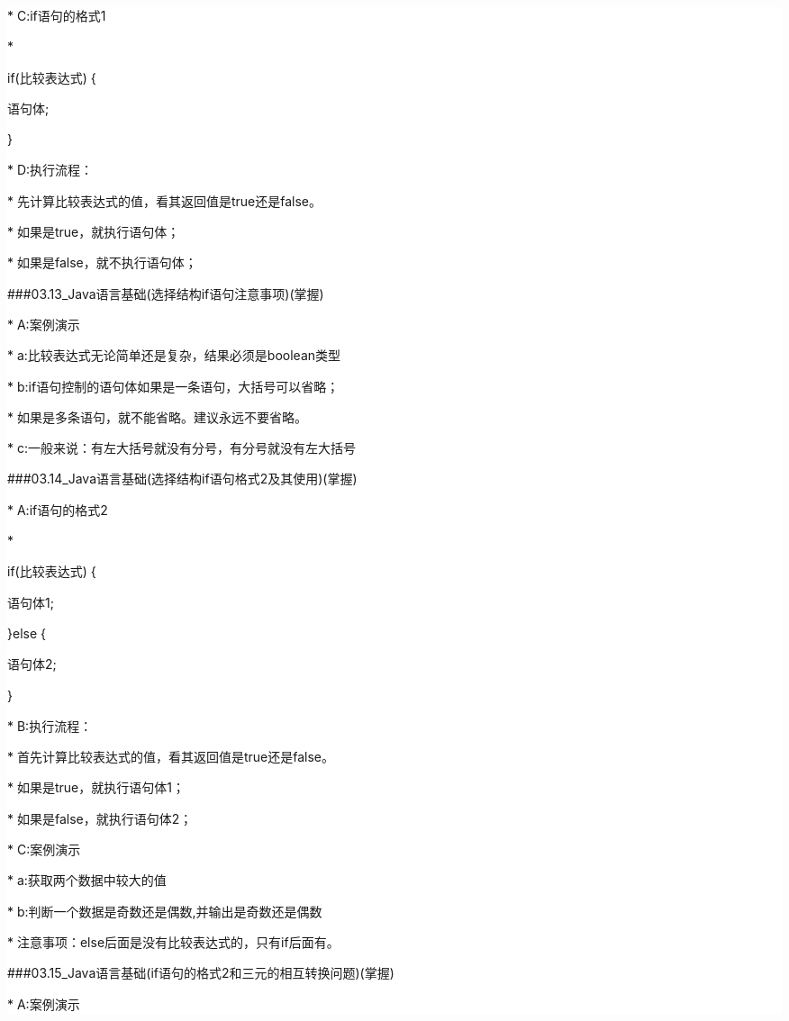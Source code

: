 \* C:if语句的格式1

\*

if(比较表达式) {

语句体;

}

\* D:执行流程：

\* 先计算比较表达式的值，看其返回值是true还是false。

\* 如果是true，就执行语句体；

\* 如果是false，就不执行语句体；

\#\#\#03.13_Java语言基础(选择结构if语句注意事项)(掌握)

\* A:案例演示

\* a:比较表达式无论简单还是复杂，结果必须是boolean类型

\* b:if语句控制的语句体如果是一条语句，大括号可以省略；

\* 如果是多条语句，就不能省略。建议永远不要省略。

\* c:一般来说：有左大括号就没有分号，有分号就没有左大括号

\#\#\#03.14_Java语言基础(选择结构if语句格式2及其使用)(掌握)

\* A:if语句的格式2

\*

if(比较表达式) {

语句体1;

}else {

语句体2;

}

\* B:执行流程：

\* 首先计算比较表达式的值，看其返回值是true还是false。

\* 如果是true，就执行语句体1；

\* 如果是false，就执行语句体2；

\* C:案例演示

\* a:获取两个数据中较大的值

\* b:判断一个数据是奇数还是偶数,并输出是奇数还是偶数

\* 注意事项：else后面是没有比较表达式的，只有if后面有。

\#\#\#03.15_Java语言基础(if语句的格式2和三元的相互转换问题)(掌握)

\* A:案例演示
